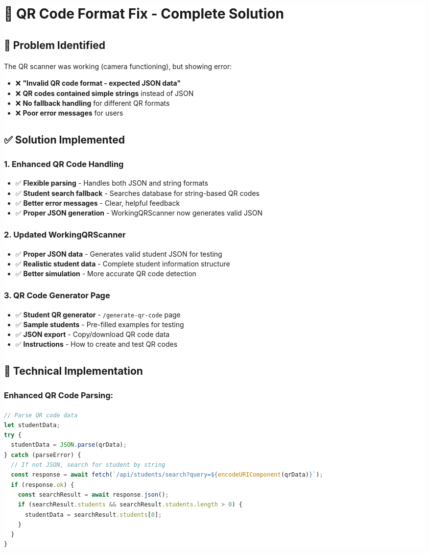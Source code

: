 # 🎯 QR Code Format Fix - Complete Solution

## 🚨 **Problem Identified**
The QR scanner was working (camera functioning), but showing error:
- ❌ **"Invalid QR code format - expected JSON data"**
- ❌ **QR codes contained simple strings** instead of JSON
- ❌ **No fallback handling** for different QR formats
- ❌ **Poor error messages** for users

## ✅ **Solution Implemented**

### **1. Enhanced QR Code Handling**
- ✅ **Flexible parsing** - Handles both JSON and string formats
- ✅ **Student search fallback** - Searches database for string-based QR codes
- ✅ **Better error messages** - Clear, helpful feedback
- ✅ **Proper JSON generation** - WorkingQRScanner now generates valid JSON

### **2. Updated WorkingQRScanner**
- ✅ **Proper JSON data** - Generates valid student JSON for testing
- ✅ **Realistic student data** - Complete student information structure
- ✅ **Better simulation** - More accurate QR code detection

### **3. QR Code Generator Page**
- ✅ **Student QR generator** - `/generate-qr-code` page
- ✅ **Sample students** - Pre-filled examples for testing
- ✅ **JSON export** - Copy/download QR code data
- ✅ **Instructions** - How to create and test QR codes

## 🔧 **Technical Implementation**

### **Enhanced QR Code Parsing:**
```javascript
// Parse QR code data
let studentData;
try {
  studentData = JSON.parse(qrData);
} catch (parseError) {
  // If not JSON, search for student by string
  const response = await fetch(`/api/students/search?query=${encodeURIComponent(qrData)}`);
  if (response.ok) {
    const searchResult = await response.json();
    if (searchResult.students && searchResult.students.length > 0) {
      studentData = searchResult.students[0];
    }
  }
}
```

